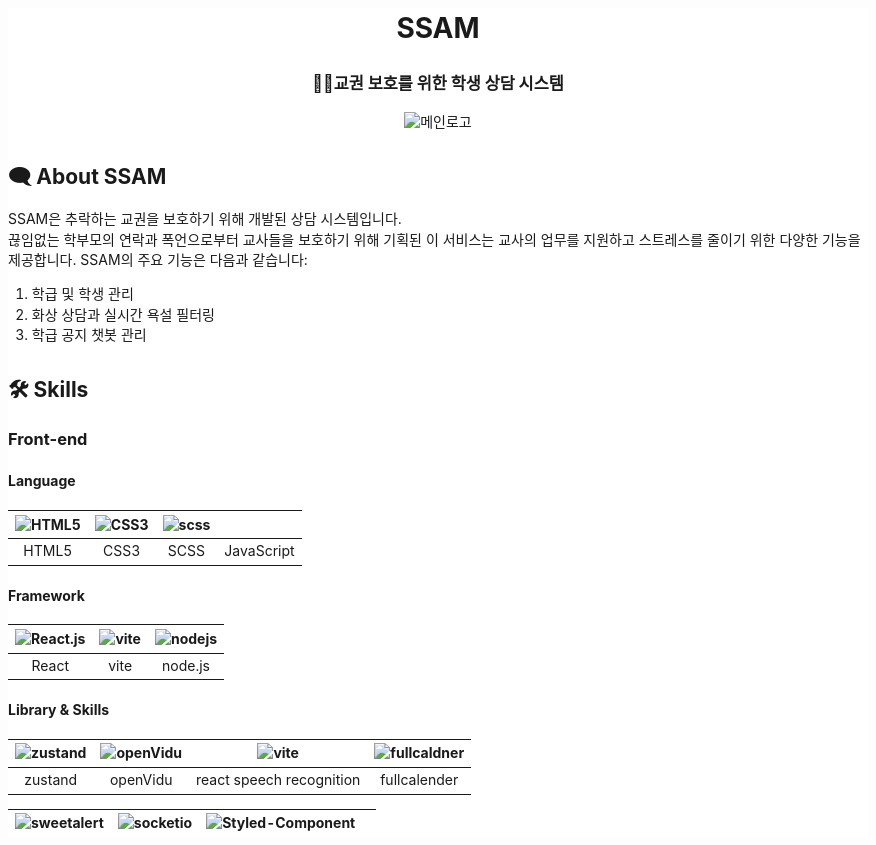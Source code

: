 <div align="center">

# SSAM

### 👩‍🏫교권 보호를 위한 학생 상담 시스템

<img src="/uploads/cf6354a7a7f22498650fa4c52c7216ce/메인로고.png" alt="메인로고" width="700px">

</div>

## 🗨️ About SSAM

SSAM은 추락하는 교권을 보호하기 위해 개발된 상담 시스템입니다.<br>
끊임없는 학부모의 연락과 폭언으로부터 교사들을 보호하기 위해 기획된 이 서비스는 교사의 업무를 지원하고 스트레스를 줄이기 위한 다양한 기능을 제공합니다. SSAM의 주요 기능은 다음과 같습니다:<br>

1. 학급 및 학생 관리
2. 화상 상담과 실시간 욕설 필터링
3. 학급 공지 챗봇 관리

## 🛠️ Skills

### Front-end

#### Language

| <img src="https://profilinator.rishav.dev/skills-assets/html5-original-wordmark.svg" alt="HTML5" width="50px" height="50px" /> | <img src="https://profilinator.rishav.dev/skills-assets/css3-original-wordmark.svg" alt="CSS3" width="50px" height="50px" /> | <img src="https://static-00.iconduck.com/assets.00/sass-icon-2048x2048-js3fulee.png" alt="scss" width="50px" /> | <img src="https://static-00.iconduck.com/assets.00/javascript-js-icon-2048x2048-nyxvtvk0.png" alt="" width="50px" /> |
| :----------------------------------------------------------------------------------------------------------------------------: | :--------------------------------------------------------------------------------------------------------------------------: | :-------------------------------------------------------------------------------------------------------------: | :------------------------------------------------------------------------------------------------------------------: |
|                                                             HTML5                                                              |                                                             CSS3                                                             |                                                      SCSS                                                       |                                                      JavaScript                                                      |

#### Framework

| <img src="https://profilinator.rishav.dev/skills-assets/react-original-wordmark.svg" alt="React.js" width="50px" height="50px" /> | <img src="https://vitejs.dev/logo.svg" alt="vite" width="50px" height="50px" /> | <img src="https://cdn.icon-icons.com/icons2/2415/PNG/512/nodejs_original_wordmark_logo_icon_146412.png" alt="nodejs" width="50px" height="50px" /> |
| :-------------------------------------------------------------------------------------------------------------------------------: | :-----------------------------------------------------------------------------: | :------------------------------------------------------------------------------------------------------------------------------------------------: |
|                                                               React                                                               |                                      vite                                       |                                                                      node.js                                                                       |

#### Library & Skills

<div align="center">

| <img src="https://repository-images.githubusercontent.com/180328715/fca49300-e7f1-11ea-9f51-cfd949b31560" alt="zustand" height="50px" /> | <img src="https://openvidu.io/assets/images/openvidu_globe_bg_transp_cropped.png" alt="openVidu" height="50px" /> | <img src="https://raw.githubusercontent.com/JamesBrill/react-speech-recognition/HEAD/docs/logos/speechly.png" alt="vite" height="50px" /> | <img src="https://avatars.githubusercontent.com/u/13825204?s=200&v=4" alt="fullcaldner" height="50px" /> |
| :--------------------------------------------------------------------------------------------------------------------------------------: | :---------------------------------------------------------------------------------------------------------------: | :---------------------------------------------------------------------------------------------------------------------------------------: | :------------------------------------------------------------------------------------------------------: |
|                                                                 zustand                                                                  |                                                     openVidu                                                      |                                                         react speech recognition                                                          |                                               fullcalender                                               |

</div>

<div align="center">

| <img src="https://sweetalert2.github.io/images/favicon.png" alt="sweetalert" width="50px" height="50px" /> | <img src="https://upload.wikimedia.org/wikipedia/commons/9/96/Socket-io.svg" alt="socketio" height="50px" /> | <img src="https://velog.velcdn.com/images/lsx2003/post/ce6452ce-5ad9-4810-b9dd-bbe1a3b792c1/image.png" alt="Styled-Component" height="50px" /> | <img src="https://upload.wikimedia.org/wikipedia/commons/thumb/c/c8/Axios_logo_%282020%29.svg/2560px-Axios_logo_%282020%29.svg.png" alt="" height="50px" /> |
| :--------------------------------------------------------------------------------------------------------: | :----------------------------------------------------------------------------------------------------------: | :--------------------------------------------------------------------------------------------------------------------------------------------: | :---------------------------------------------------------------------------------------------------------------------------------------------------------: |